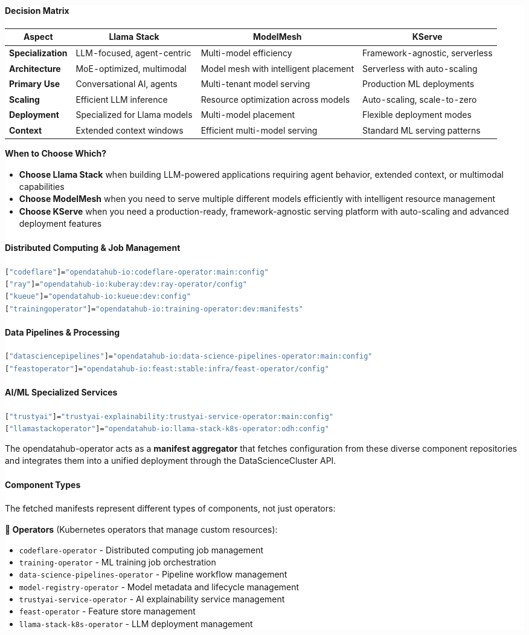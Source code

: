 #### **Decision Matrix**

| **Aspect** | **Llama Stack** | **ModelMesh** | **KServe** |
|------------|-----------------|---------------|------------|
| **Specialization** | LLM-focused, agent-centric | Multi-model efficiency | Framework-agnostic, serverless |
| **Architecture** | MoE-optimized, multimodal | Model mesh with intelligent placement | Serverless with auto-scaling |
| **Primary Use** | Conversational AI, agents | Multi-tenant model serving | Production ML deployments |
| **Scaling** | Efficient LLM inference | Resource optimization across models | Auto-scaling, scale-to-zero |
| **Deployment** | Specialized for Llama models | Multi-model placement | Flexible deployment modes |
| **Context** | Extended context windows | Efficient multi-model serving | Standard ML serving patterns |

**When to Choose Which?**
- **Choose Llama Stack** when building LLM-powered applications requiring agent behavior, extended context, or multimodal capabilities
- **Choose ModelMesh** when you need to serve multiple different models efficiently with intelligent resource management  
- **Choose KServe** when you need a production-ready, framework-agnostic serving platform with auto-scaling and advanced deployment features

#### **Distributed Computing & Job Management**
```bash
["codeflare"]="opendatahub-io:codeflare-operator:main:config"
["ray"]="opendatahub-io:kuberay:dev:ray-operator/config"
["kueue"]="opendatahub-io:kueue:dev:config"
["trainingoperator"]="opendatahub-io:training-operator:dev:manifests"
```

#### **Data Pipelines & Processing**
```bash
["datasciencepipelines"]="opendatahub-io:data-science-pipelines-operator:main:config"
["feastoperator"]="opendatahub-io:feast:stable:infra/feast-operator/config"
```

#### **AI/ML Specialized Services**
```bash
["trustyai"]="trustyai-explainability:trustyai-service-operator:main:config"
["llamastackoperator"]="opendatahub-io:llama-stack-k8s-operator:odh:config"
```

The opendatahub-operator acts as a **manifest aggregator** that fetches configuration from these diverse component repositories and integrates them into a unified deployment through the DataScienceCluster API.

#### **Component Types**
The fetched manifests represent different types of components, not just operators:

**🔧 Operators** (Kubernetes operators that manage custom resources):
- `codeflare-operator` - Distributed computing job management
- `training-operator` - ML training job orchestration  
- `data-science-pipelines-operator` - Pipeline workflow management
- `model-registry-operator` - Model metadata and lifecycle management
- `trustyai-service-operator` - AI explainability service management
- `feast-operator` - Feature store management
- `llama-stack-k8s-operator` - LLM deployment management
